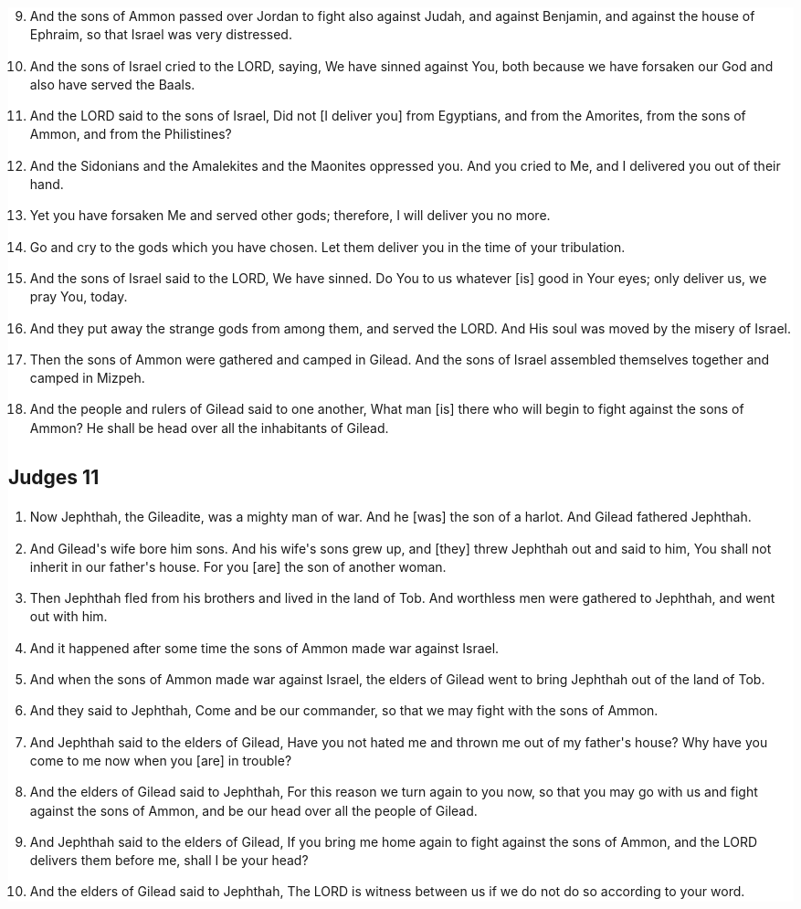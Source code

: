 9. And the sons of Ammon passed over Jordan to fight also against Judah, and against Benjamin, and against the house of Ephraim, so that Israel was very distressed.

10. And the sons of Israel cried to the LORD, saying, We have sinned against You, both because we have forsaken our God and also have served the Baals.

11. And the LORD said to the sons of Israel, Did not [I deliver you] from Egyptians, and from the Amorites, from the sons of Ammon, and from the Philistines?

12. And the Sidonians and the Amalekites and the Maonites oppressed you. And you cried to Me, and I delivered you out of their hand.

13. Yet you have forsaken Me and served other gods; therefore, I will deliver you no more.

14. Go and cry to the gods which you have chosen. Let them deliver you in the time of your tribulation.

15. And the sons of Israel said to the LORD, We have sinned. Do You to us whatever [is] good in Your eyes; only deliver us, we pray You, today.

16. And they put away the strange gods from among them, and served the LORD. And His soul was moved by the misery of Israel.

17. Then the sons of Ammon were gathered and camped in Gilead. And the sons of Israel assembled themselves together and camped in Mizpeh.

18. And the people and rulers of Gilead said to one another, What man [is] there who will begin to fight against the sons of Ammon? He shall be head over all the inhabitants of Gilead.

## Judges 11

1. Now Jephthah, the Gileadite, was a mighty man of war. And he [was] the son of a harlot. And Gilead fathered Jephthah.

2. And Gilead's wife bore him sons. And his wife's sons grew up, and [they] threw Jephthah out and said to him, You shall not inherit in our father's house. For you [are] the son of another woman.

3. Then Jephthah fled from his brothers and lived in the land of Tob. And worthless men were gathered to Jephthah, and went out with him.

4. And it happened after some time the sons of Ammon made war against Israel.

5. And when the sons of Ammon made war against Israel, the elders of Gilead went to bring Jephthah out of the land of Tob.

6. And they said to Jephthah, Come and be our commander, so that we may fight with the sons of Ammon.

7. And Jephthah said to the elders of Gilead, Have you not hated me and thrown me out of my father's house? Why have you come to me now when you [are] in trouble?

8. And the elders of Gilead said to Jephthah, For this reason we turn again to you now, so that you may go with us and fight against the sons of Ammon, and be our head over all the people of Gilead.

9. And Jephthah said to the elders of Gilead, If you bring me home again to fight against the sons of Ammon, and the LORD delivers them before me, shall I be your head?

10. And the elders of Gilead said to Jephthah, The LORD is witness between us if we do not do so according to your word.
